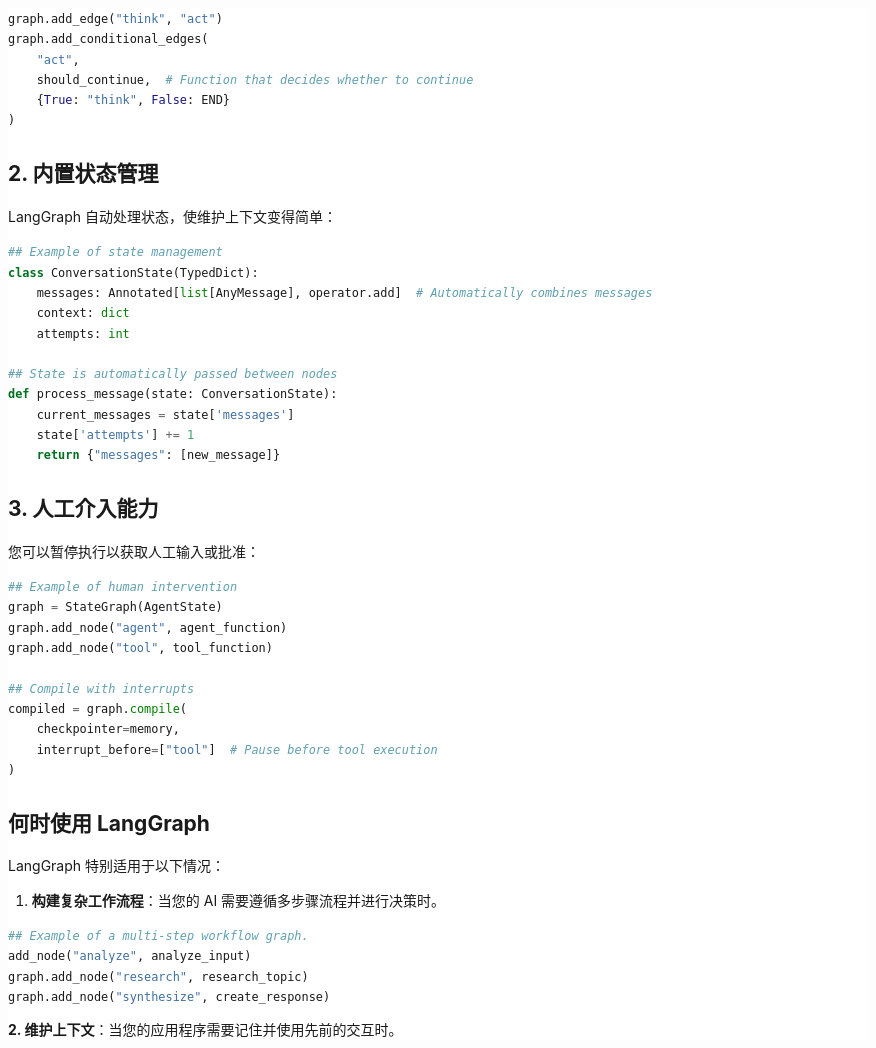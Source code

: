 ```python
graph.add_edge("think", "act")
graph.add_conditional_edges(
    "act",
    should_continue,  # Function that decides whether to continue
    {True: "think", False: END}
)
```

## 2\. 内置状态管理

LangGraph 自动处理状态，使维护上下文变得简单：

```python
## Example of state management
class ConversationState(TypedDict):
    messages: Annotated[list[AnyMessage], operator.add]  # Automatically combines messages
    context: dict
    attempts: int

## State is automatically passed between nodes
def process_message(state: ConversationState):
    current_messages = state['messages']
    state['attempts'] += 1
    return {"messages": [new_message]}
```

## 3\. 人工介入能力

您可以暂停执行以获取人工输入或批准：

```python
## Example of human intervention
graph = StateGraph(AgentState)
graph.add_node("agent", agent_function)
graph.add_node("tool", tool_function)

## Compile with interrupts
compiled = graph.compile(
    checkpointer=memory,
    interrupt_before=["tool"]  # Pause before tool execution
)
```

## 何时使用 LangGraph

LangGraph 特别适用于以下情况：

1. **构建复杂工作流程**：当您的 AI 需要遵循多步骤流程并进行决策时。

```python
## Example of a multi-step workflow graph.
add_node("analyze", analyze_input) 
graph.add_node("research", research_topic) 
graph.add_node("synthesize", create_response)
```
**2\. 维护上下文**：当您的应用程序需要记住并使用先前的交互时。
